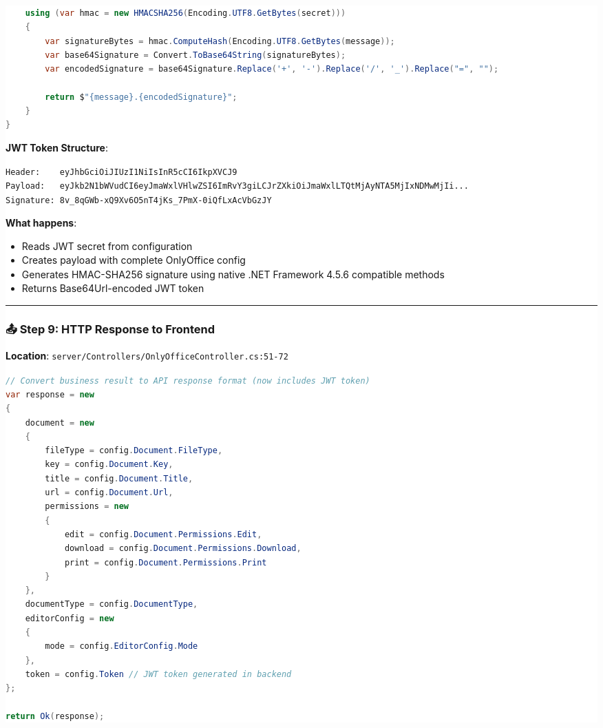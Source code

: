 ```csharp
    using (var hmac = new HMACSHA256(Encoding.UTF8.GetBytes(secret)))
    {
        var signatureBytes = hmac.ComputeHash(Encoding.UTF8.GetBytes(message));
        var base64Signature = Convert.ToBase64String(signatureBytes);
        var encodedSignature = base64Signature.Replace('+', '-').Replace('/', '_').Replace("=", "");
        
        return $"{message}.{encodedSignature}";
    }
}
```

**JWT Token Structure**:
```
Header:    eyJhbGciOiJIUzI1NiIsInR5cCI6IkpXVCJ9
Payload:   eyJkb2N1bWVudCI6eyJmaWxlVHlwZSI6ImRvY3giLCJrZXkiOiJmaWxlLTQtMjAyNTA5MjIxNDMwMjIi...
Signature: 8v_8qGWb-xQ9Xv6O5nT4jKs_7PmX-0iQfLxAcVbGzJY
```

**What happens**: 
- Reads JWT secret from configuration
- Creates payload with complete OnlyOffice config
- Generates HMAC-SHA256 signature using native .NET Framework 4.5.6 compatible methods
- Returns Base64Url-encoded JWT token

---

### 📤 **Step 9: HTTP Response to Frontend**

**Location**: `server/Controllers/OnlyOfficeController.cs:51-72`

```csharp
// Convert business result to API response format (now includes JWT token)
var response = new
{
    document = new
    {
        fileType = config.Document.FileType,
        key = config.Document.Key,
        title = config.Document.Title,
        url = config.Document.Url,
        permissions = new
        {
            edit = config.Document.Permissions.Edit,
            download = config.Document.Permissions.Download,
            print = config.Document.Permissions.Print
        }
    },
    documentType = config.DocumentType,
    editorConfig = new
    {
        mode = config.EditorConfig.Mode
    },
    token = config.Token // JWT token generated in backend
};

return Ok(response);
```
